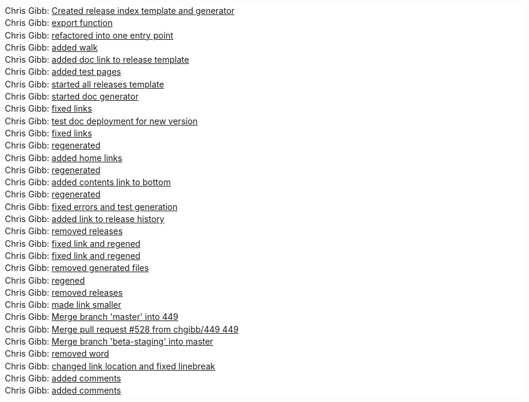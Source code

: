 Chris Gibb: [Created release index template and generator](https://github.com/chgibb/PHAT/commit/da9352a9a042498ee577096733584a1665a7d634)  
Chris Gibb: [export function](https://github.com/chgibb/PHAT/commit/81138ff1f314845a929126a972618276486e0d2e)  
Chris Gibb: [refactored into one entry point](https://github.com/chgibb/PHAT/commit/0433a13b0aaa8af1b6a45ee12d06c2ea7bdaeefe)  
Chris Gibb: [added walk](https://github.com/chgibb/PHAT/commit/3659f6912d510c6decd29630db91a0dcdcbd1f09)  
Chris Gibb: [added doc link to release template](https://github.com/chgibb/PHAT/commit/ed7cd45623739bafde648a15c734b56abf38bc1c)  
Chris Gibb: [added test pages](https://github.com/chgibb/PHAT/commit/f69499e3d5037ba7590d2b6a989d9658fbb9beb1)  
Chris Gibb: [started all releases template](https://github.com/chgibb/PHAT/commit/4e0ea8a323fbc62a3af64bd6e0e3a99d865f93a2)  
Chris Gibb: [started doc generator](https://github.com/chgibb/PHAT/commit/6ef9cdfc5e90e31b29daed96a9b1690852e52844)  
Chris Gibb: [fixed links](https://github.com/chgibb/PHAT/commit/1a406726965382c54968761d039b404dc44ba106)  
Chris Gibb: [test doc deployment for new version](https://github.com/chgibb/PHAT/commit/fcaa2c262cf01f3f10f7384b7b2e0052449ad43b)  
Chris Gibb: [fixed links](https://github.com/chgibb/PHAT/commit/fd95051a93476a648ee5e0446936343ba7f37811)  
Chris Gibb: [regenerated](https://github.com/chgibb/PHAT/commit/586f136b2add33058bfcfba7d5f0cfc64ec5eba0)  
Chris Gibb: [added home links](https://github.com/chgibb/PHAT/commit/9d37300efa955ed9f5fcd218b26742c803a5b197)  
Chris Gibb: [regenerated](https://github.com/chgibb/PHAT/commit/0cc6d5becb7e54516542f2f96f7b8a0bd9bc90c4)  
Chris Gibb: [added contents link to bottom](https://github.com/chgibb/PHAT/commit/2e447d8e4916160862d9d5c88ecd9ed7d8a5b1d1)  
Chris Gibb: [regenerated](https://github.com/chgibb/PHAT/commit/c38bfa5fb638553d17aaeb6f3cc80d89944961aa)  
Chris Gibb: [fixed errors and test generation](https://github.com/chgibb/PHAT/commit/70f60ad4ea96fada08f52fd033744250d3d79c73)  
Chris Gibb: [added link to release history](https://github.com/chgibb/PHAT/commit/70924b4a5e3eb7ec77849e2cf6618317c0a0bb5a)  
Chris Gibb: [removed releases](https://github.com/chgibb/PHAT/commit/c8d6e7d959a1f5204f4a5d7486046bf58001bfc0)  
Chris Gibb: [fixed link and regened](https://github.com/chgibb/PHAT/commit/eb1c548fe8a335ba47ecf75dadd253324fe621a2)  
Chris Gibb: [fixed link and regened](https://github.com/chgibb/PHAT/commit/94f3cea05d1c974050902232340380dc4cedb52e)  
Chris Gibb: [removed generated files](https://github.com/chgibb/PHAT/commit/ee2ea48dd390d6ff5ceab4dc17cb4f75a3b9c803)  
Chris Gibb: [regened](https://github.com/chgibb/PHAT/commit/0a558c4586100cb533df62b1737f1b742cd6bded)  
Chris Gibb: [removed releases](https://github.com/chgibb/PHAT/commit/a7f25bd8e3507fa7cf0f2a4f20bf8d14a9529d57)  
Chris Gibb: [made link smaller](https://github.com/chgibb/PHAT/commit/fd00096d36ce3aae36e3cc53c2d1e3d20524485d)  
Chris Gibb: [Merge branch 'master' into 449](https://github.com/chgibb/PHAT/commit/0c1bc053058821bcad68ac07bbfe1d357c0dc6e7)  
Chris Gibb: [Merge pull request #528 from chgibb/449  449](https://github.com/chgibb/PHAT/commit/b75695f499efb44cf1717d04d6916ce67dfbfaf8)  
Chris Gibb: [Merge branch 'beta-staging' into master](https://github.com/chgibb/PHAT/commit/d76a860c743149f22192376a6cd7f97c43ea8197)  
Chris Gibb: [removed word](https://github.com/chgibb/PHAT/commit/972616847dd0b9ffb4449038961531e989e0e6aa)  
Chris Gibb: [changed link location and fixed linebreak](https://github.com/chgibb/PHAT/commit/8dffbf7d699d829719db33874622d02ba2d03466)  
Chris Gibb: [added comments](https://github.com/chgibb/PHAT/commit/fc7b1193c99fb594ee07f257e90fb18f80a402b4)  
Chris Gibb: [added comments](https://github.com/chgibb/PHAT/commit/dbfec254e258bc44f5fbbd5356e9b21a038a1d80)  